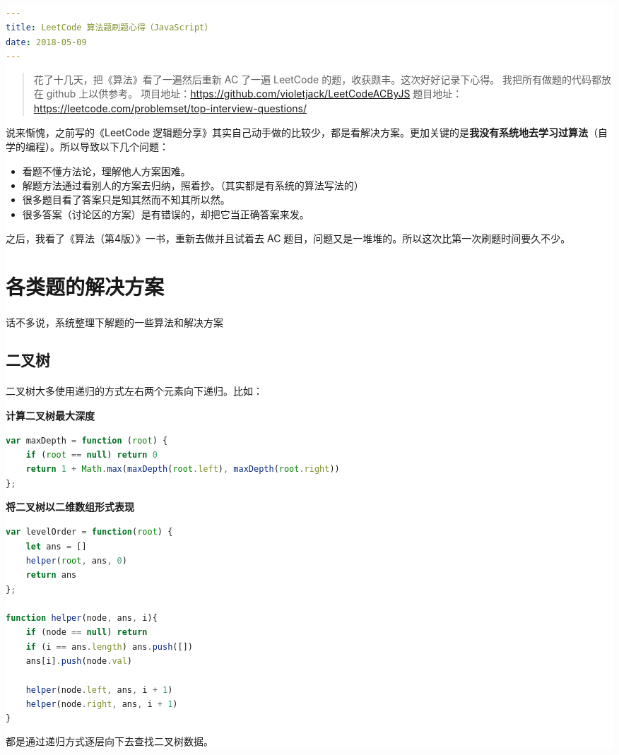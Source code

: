 ```yaml
---
title: LeetCode 算法题刷题心得（JavaScript）
date: 2018-05-09
---
```


> 花了十几天，把《算法》看了一遍然后重新 AC 了一遍 LeetCode 的题，收获颇丰。这次好好记录下心得。
我把所有做题的代码都放在 github 上以供参考。
项目地址：https://github.com/violetjack/LeetCodeACByJS
题目地址：https://leetcode.com/problemset/top-interview-questions/

说来惭愧，之前写的《LeetCode 逻辑题分享》其实自己动手做的比较少，都是看解决方案。更加关键的是**我没有系统地去学习过算法**（自学的编程）。所以导致以下几个问题：

* 看题不懂方法论，理解他人方案困难。
* 解题方法通过看别人的方案去归纳，照着抄。（其实都是有系统的算法写法的）
* 很多题目看了答案只是知其然而不知其所以然。
* 很多答案（讨论区的方案）是有错误的，却把它当正确答案来发。

之后，我看了《算法（第4版）》一书，重新去做并且试着去 AC 题目，问题又是一堆堆的。所以这次比第一次刷题时间要久不少。

# 各类题的解决方案

话不多说，系统整理下解题的一些算法和解决方案

## 二叉树

二叉树大多使用递归的方式左右两个元素向下递归。比如：

**计算二叉树最大深度**
```js
var maxDepth = function (root) {
    if (root == null) return 0
    return 1 + Math.max(maxDepth(root.left), maxDepth(root.right))
};
```
**将二叉树以二维数组形式表现**
```js
var levelOrder = function(root) {
    let ans = []
    helper(root, ans, 0)
    return ans
};

function helper(node, ans, i){
    if (node == null) return
    if (i == ans.length) ans.push([])
    ans[i].push(node.val)

    helper(node.left, ans, i + 1)
    helper(node.right, ans, i + 1)
}
```
都是通过递归方式逐层向下去查找二叉树数据。

